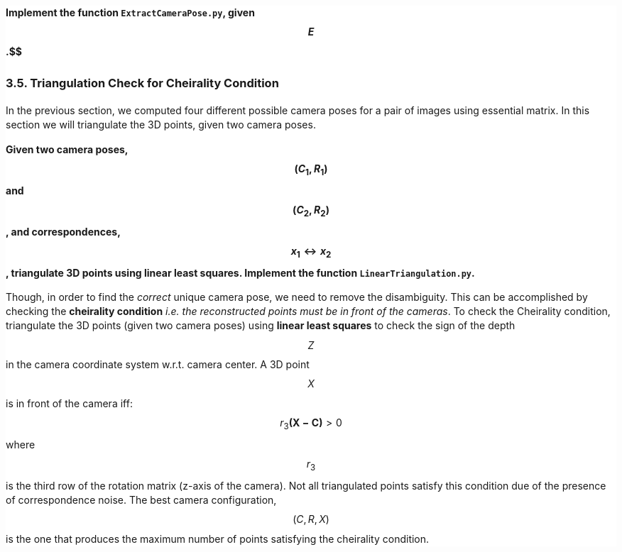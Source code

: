 **Implement the function `ExtractCameraPose.py`, given $$E$$.$$**

<a name='tri'></a>

### 3.5. **Triangulation** Check for **Cheirality Condition**

In the previous section, we computed four different possible camera poses for a pair of images using essential matrix. In this section we will triangulate the 3D points, given two camera poses.

**Given two camera poses, $$(C_1, R_1)$$ and $$(C_2, R_2)$$, and correspondences, $$x_1 \leftrightarrow x_2$$, triangulate 3D points using linear least squares. Implement the function `LinearTriangulation.py`.**

Though, in order to find the *correct* unique camera pose, we need to remove the disambiguity. This can be accomplished by checking the **cheirality condition** *i.e.* *the reconstructed points must be in front of the cameras*.
To check the Cheirality condition, triangulate the 3D points (given two camera poses) using **linear least squares** to check the sign of the depth $$Z$$ in the camera coordinate system w.r.t. camera center. A 3D point $$X$$ is in front of the camera iff:
$$r_3\mathbf{(X-C)} > 0$$
where $$r_3$$ is the third row of the rotation matrix (z-axis of the camera). Not all triangulated points satisfy this condition due of the presence of correspondence noise. The best camera configuration, $$(C, R, X)$$ is the one that produces the maximum number of points satisfying the cheirality condition.

<div class="fig fighighlight">